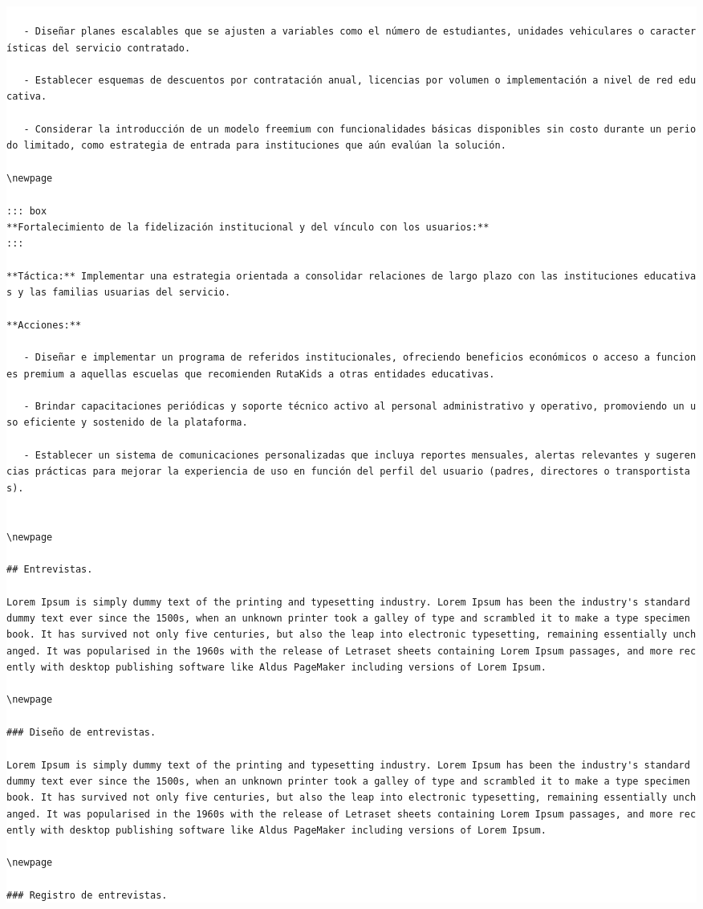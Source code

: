 ```

   - Diseñar planes escalables que se ajusten a variables como el número de estudiantes, unidades vehiculares o características del servicio contratado.

   - Establecer esquemas de descuentos por contratación anual, licencias por volumen o implementación a nivel de red educativa.

   - Considerar la introducción de un modelo freemium con funcionalidades básicas disponibles sin costo durante un periodo limitado, como estrategia de entrada para instituciones que aún evalúan la solución.

\newpage

::: box
**Fortalecimiento de la fidelización institucional y del vínculo con los usuarios:**
:::

**Táctica:** Implementar una estrategia orientada a consolidar relaciones de largo plazo con las instituciones educativas y las familias usuarias del servicio.

**Acciones:**

   - Diseñar e implementar un programa de referidos institucionales, ofreciendo beneficios económicos o acceso a funciones premium a aquellas escuelas que recomienden RutaKids a otras entidades educativas.

   - Brindar capacitaciones periódicas y soporte técnico activo al personal administrativo y operativo, promoviendo un uso eficiente y sostenido de la plataforma.

   - Establecer un sistema de comunicaciones personalizadas que incluya reportes mensuales, alertas relevantes y sugerencias prácticas para mejorar la experiencia de uso en función del perfil del usuario (padres, directores o transportistas).


\newpage

## Entrevistas.

Lorem Ipsum is simply dummy text of the printing and typesetting industry. Lorem Ipsum has been the industry's standard dummy text ever since the 1500s, when an unknown printer took a galley of type and scrambled it to make a type specimen book. It has survived not only five centuries, but also the leap into electronic typesetting, remaining essentially unchanged. It was popularised in the 1960s with the release of Letraset sheets containing Lorem Ipsum passages, and more recently with desktop publishing software like Aldus PageMaker including versions of Lorem Ipsum.

\newpage

### Diseño de entrevistas.

Lorem Ipsum is simply dummy text of the printing and typesetting industry. Lorem Ipsum has been the industry's standard dummy text ever since the 1500s, when an unknown printer took a galley of type and scrambled it to make a type specimen book. It has survived not only five centuries, but also the leap into electronic typesetting, remaining essentially unchanged. It was popularised in the 1960s with the release of Letraset sheets containing Lorem Ipsum passages, and more recently with desktop publishing software like Aldus PageMaker including versions of Lorem Ipsum.

\newpage

### Registro de entrevistas.

```